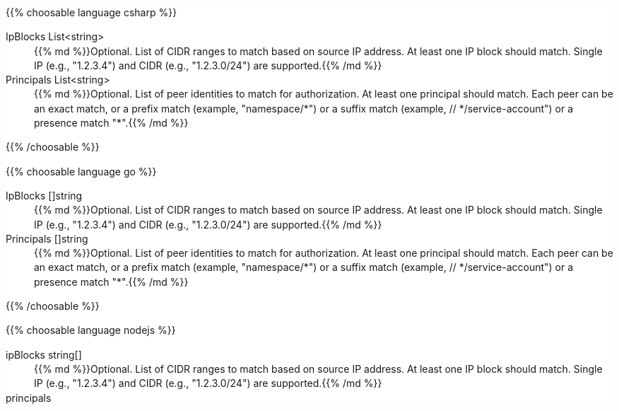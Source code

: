 {{% choosable language csharp %}}
<dl class="resources-properties"><dt class="property-optional"
            title="Optional">
        <span id="ipblocks_csharp">
<a href="#ipblocks_csharp" style="color: inherit; text-decoration: inherit;">Ip<wbr>Blocks</a>
</span>
        <span class="property-indicator"></span>
        <span class="property-type">List&lt;string&gt;</span>
    </dt>
    <dd>{{% md %}}Optional. List of CIDR ranges to match based on source IP address. At least one IP block should match. Single IP (e.g., "1.2.3.4") and CIDR (e.g., "1.2.3.0/24") are supported.{{% /md %}}</dd><dt class="property-optional"
            title="Optional">
        <span id="principals_csharp">
<a href="#principals_csharp" style="color: inherit; text-decoration: inherit;">Principals</a>
</span>
        <span class="property-indicator"></span>
        <span class="property-type">List&lt;string&gt;</span>
    </dt>
    <dd>{{% md %}}Optional. List of peer identities to match for authorization. At least one principal should match. Each peer can be an exact match, or a prefix match (example, "namespace/*") or a suffix match (example, // */service-account") or a presence match "*".{{% /md %}}</dd></dl>
{{% /choosable %}}

{{% choosable language go %}}
<dl class="resources-properties"><dt class="property-optional"
            title="Optional">
        <span id="ipblocks_go">
<a href="#ipblocks_go" style="color: inherit; text-decoration: inherit;">Ip<wbr>Blocks</a>
</span>
        <span class="property-indicator"></span>
        <span class="property-type">[]string</span>
    </dt>
    <dd>{{% md %}}Optional. List of CIDR ranges to match based on source IP address. At least one IP block should match. Single IP (e.g., "1.2.3.4") and CIDR (e.g., "1.2.3.0/24") are supported.{{% /md %}}</dd><dt class="property-optional"
            title="Optional">
        <span id="principals_go">
<a href="#principals_go" style="color: inherit; text-decoration: inherit;">Principals</a>
</span>
        <span class="property-indicator"></span>
        <span class="property-type">[]string</span>
    </dt>
    <dd>{{% md %}}Optional. List of peer identities to match for authorization. At least one principal should match. Each peer can be an exact match, or a prefix match (example, "namespace/*") or a suffix match (example, // */service-account") or a presence match "*".{{% /md %}}</dd></dl>
{{% /choosable %}}

{{% choosable language nodejs %}}
<dl class="resources-properties"><dt class="property-optional"
            title="Optional">
        <span id="ipblocks_nodejs">
<a href="#ipblocks_nodejs" style="color: inherit; text-decoration: inherit;">ip<wbr>Blocks</a>
</span>
        <span class="property-indicator"></span>
        <span class="property-type">string[]</span>
    </dt>
    <dd>{{% md %}}Optional. List of CIDR ranges to match based on source IP address. At least one IP block should match. Single IP (e.g., "1.2.3.4") and CIDR (e.g., "1.2.3.0/24") are supported.{{% /md %}}</dd><dt class="property-optional"
            title="Optional">
        <span id="principals_nodejs">
<a href="#principals_nodejs" style="color: inherit; text-decoration: inherit;">principals</a>
</span>